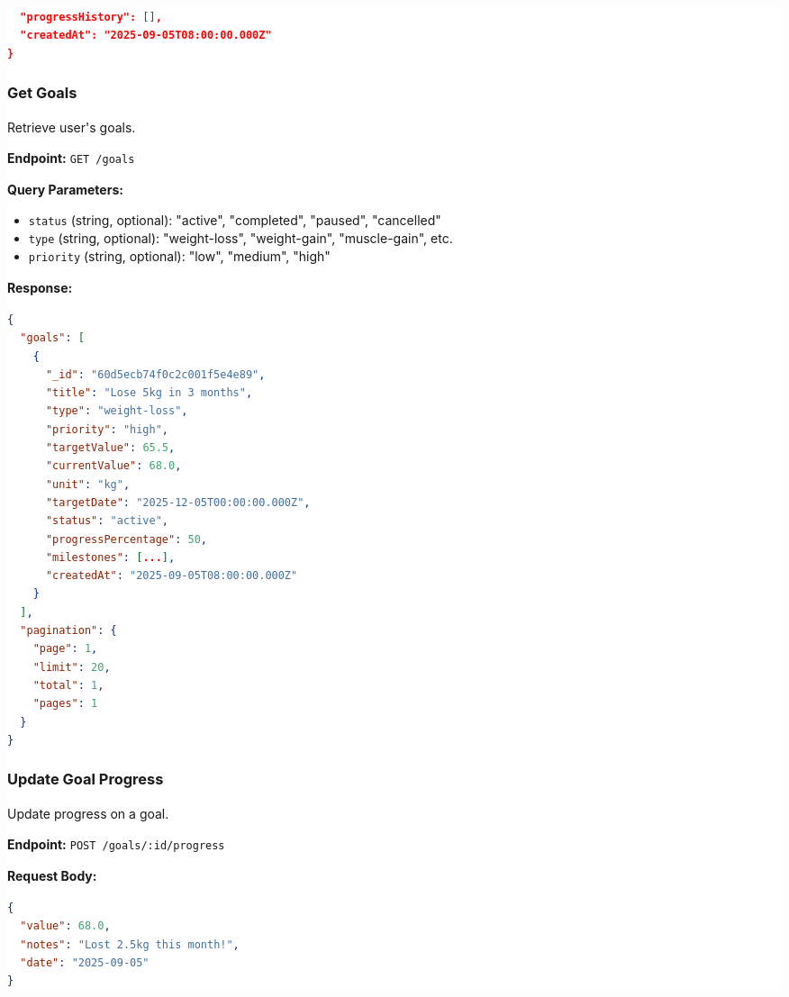 ```json
  "progressHistory": [],
  "createdAt": "2025-09-05T08:00:00.000Z"
}
```

### Get Goals
Retrieve user's goals.

**Endpoint:** `GET /goals`

**Query Parameters:**
- `status` (string, optional): "active", "completed", "paused", "cancelled"
- `type` (string, optional): "weight-loss", "weight-gain", "muscle-gain", etc.
- `priority` (string, optional): "low", "medium", "high"

**Response:**
```json
{
  "goals": [
    {
      "_id": "60d5ecb74f0c2c001f5e4e89",
      "title": "Lose 5kg in 3 months",
      "type": "weight-loss",
      "priority": "high",
      "targetValue": 65.5,
      "currentValue": 68.0,
      "unit": "kg",
      "targetDate": "2025-12-05T00:00:00.000Z",
      "status": "active",
      "progressPercentage": 50,
      "milestones": [...],
      "createdAt": "2025-09-05T08:00:00.000Z"
    }
  ],
  "pagination": {
    "page": 1,
    "limit": 20,
    "total": 1,
    "pages": 1
  }
}
```

### Update Goal Progress
Update progress on a goal.

**Endpoint:** `POST /goals/:id/progress`

**Request Body:**
```json
{
  "value": 68.0,
  "notes": "Lost 2.5kg this month!",
  "date": "2025-09-05"
}
```
